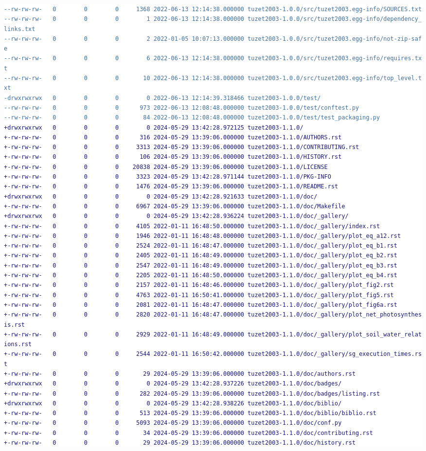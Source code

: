```diff
--rw-rw-rw-   0        0        0     1368 2022-06-13 12:14:38.000000 tuzet2003-1.0.0/src/tuzet2003.egg-info/SOURCES.txt
--rw-rw-rw-   0        0        0        1 2022-06-13 12:14:38.000000 tuzet2003-1.0.0/src/tuzet2003.egg-info/dependency_links.txt
--rw-rw-rw-   0        0        0        2 2022-01-05 10:07:13.000000 tuzet2003-1.0.0/src/tuzet2003.egg-info/not-zip-safe
--rw-rw-rw-   0        0        0        6 2022-06-13 12:14:38.000000 tuzet2003-1.0.0/src/tuzet2003.egg-info/requires.txt
--rw-rw-rw-   0        0        0       10 2022-06-13 12:14:38.000000 tuzet2003-1.0.0/src/tuzet2003.egg-info/top_level.txt
-drwxrwxrwx   0        0        0        0 2022-06-13 12:14:39.318466 tuzet2003-1.0.0/test/
--rw-rw-rw-   0        0        0      973 2022-06-13 12:08:48.000000 tuzet2003-1.0.0/test/conftest.py
--rw-rw-rw-   0        0        0       84 2022-06-13 12:08:48.000000 tuzet2003-1.0.0/test/test_packaging.py
+drwxrwxrwx   0        0        0        0 2024-05-29 13:42:28.972125 tuzet2003-1.1.0/
+-rw-rw-rw-   0        0        0      316 2024-05-29 13:39:06.000000 tuzet2003-1.1.0/AUTHORS.rst
+-rw-rw-rw-   0        0        0     3313 2024-05-29 13:39:06.000000 tuzet2003-1.1.0/CONTRIBUTING.rst
+-rw-rw-rw-   0        0        0      106 2024-05-29 13:39:06.000000 tuzet2003-1.1.0/HISTORY.rst
+-rw-rw-rw-   0        0        0    20838 2024-05-29 13:39:06.000000 tuzet2003-1.1.0/LICENSE
+-rw-rw-rw-   0        0        0     3323 2024-05-29 13:42:28.971144 tuzet2003-1.1.0/PKG-INFO
+-rw-rw-rw-   0        0        0     1476 2024-05-29 13:39:06.000000 tuzet2003-1.1.0/README.rst
+drwxrwxrwx   0        0        0        0 2024-05-29 13:42:28.921633 tuzet2003-1.1.0/doc/
+-rw-rw-rw-   0        0        0     6967 2024-05-29 13:39:06.000000 tuzet2003-1.1.0/doc/Makefile
+drwxrwxrwx   0        0        0        0 2024-05-29 13:42:28.936224 tuzet2003-1.1.0/doc/_gallery/
+-rw-rw-rw-   0        0        0     4105 2022-01-11 16:48:50.000000 tuzet2003-1.1.0/doc/_gallery/index.rst
+-rw-rw-rw-   0        0        0     1946 2022-01-11 16:48:48.000000 tuzet2003-1.1.0/doc/_gallery/plot_eq_a12.rst
+-rw-rw-rw-   0        0        0     2524 2022-01-11 16:48:47.000000 tuzet2003-1.1.0/doc/_gallery/plot_eq_b1.rst
+-rw-rw-rw-   0        0        0     2405 2022-01-11 16:48:49.000000 tuzet2003-1.1.0/doc/_gallery/plot_eq_b2.rst
+-rw-rw-rw-   0        0        0     2547 2022-01-11 16:48:49.000000 tuzet2003-1.1.0/doc/_gallery/plot_eq_b3.rst
+-rw-rw-rw-   0        0        0     2205 2022-01-11 16:48:50.000000 tuzet2003-1.1.0/doc/_gallery/plot_eq_b4.rst
+-rw-rw-rw-   0        0        0     2157 2022-01-11 16:48:46.000000 tuzet2003-1.1.0/doc/_gallery/plot_fig2.rst
+-rw-rw-rw-   0        0        0     4763 2022-01-11 16:50:41.000000 tuzet2003-1.1.0/doc/_gallery/plot_fig5.rst
+-rw-rw-rw-   0        0        0     2081 2022-01-11 16:48:47.000000 tuzet2003-1.1.0/doc/_gallery/plot_fig6a.rst
+-rw-rw-rw-   0        0        0     2820 2022-01-11 16:48:47.000000 tuzet2003-1.1.0/doc/_gallery/plot_net_photosynthesis.rst
+-rw-rw-rw-   0        0        0     2929 2022-01-11 16:48:49.000000 tuzet2003-1.1.0/doc/_gallery/plot_soil_water_relations.rst
+-rw-rw-rw-   0        0        0     2544 2022-01-11 16:50:42.000000 tuzet2003-1.1.0/doc/_gallery/sg_execution_times.rst
+-rw-rw-rw-   0        0        0       29 2024-05-29 13:39:06.000000 tuzet2003-1.1.0/doc/authors.rst
+drwxrwxrwx   0        0        0        0 2024-05-29 13:42:28.937226 tuzet2003-1.1.0/doc/badges/
+-rw-rw-rw-   0        0        0      282 2024-05-29 13:39:06.000000 tuzet2003-1.1.0/doc/badges/listing.rst
+drwxrwxrwx   0        0        0        0 2024-05-29 13:42:28.938226 tuzet2003-1.1.0/doc/biblio/
+-rw-rw-rw-   0        0        0      513 2024-05-29 13:39:06.000000 tuzet2003-1.1.0/doc/biblio/biblio.rst
+-rw-rw-rw-   0        0        0     5093 2024-05-29 13:39:06.000000 tuzet2003-1.1.0/doc/conf.py
+-rw-rw-rw-   0        0        0       34 2024-05-29 13:39:06.000000 tuzet2003-1.1.0/doc/contributing.rst
+-rw-rw-rw-   0        0        0       29 2024-05-29 13:39:06.000000 tuzet2003-1.1.0/doc/history.rst
```